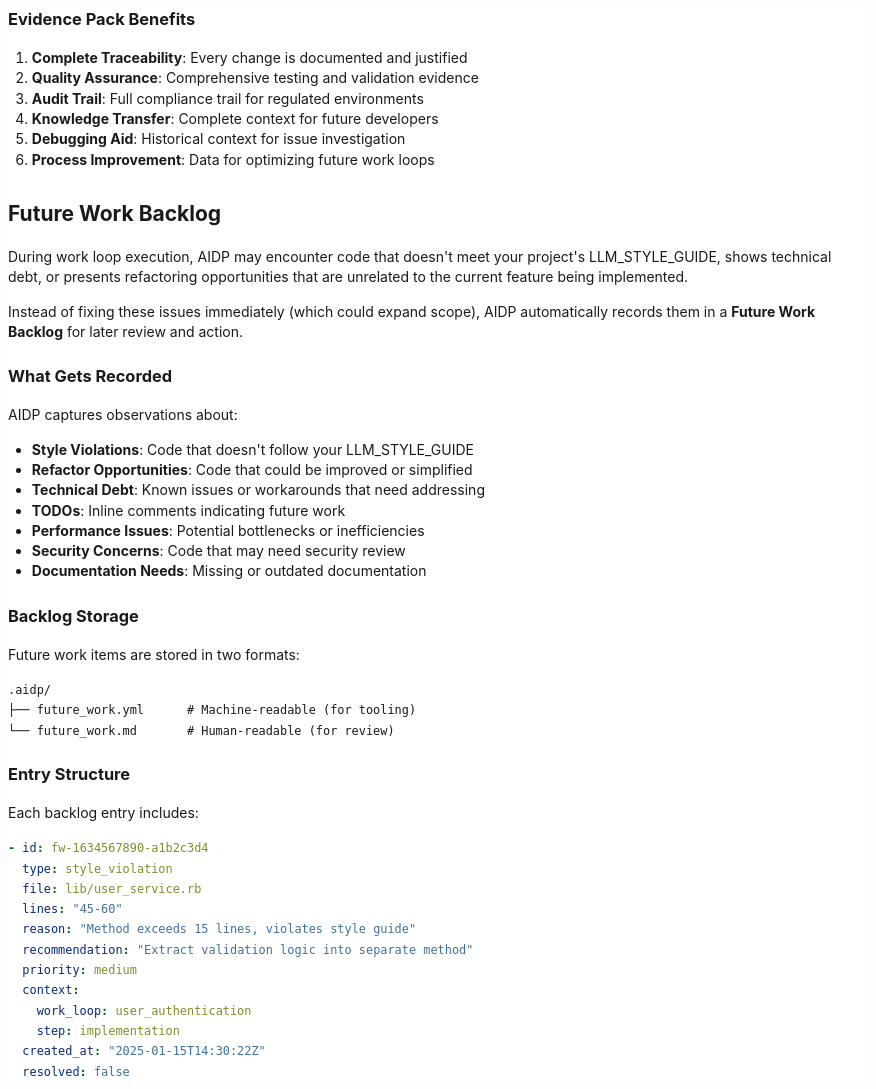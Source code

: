 ### Evidence Pack Benefits

1. **Complete Traceability**: Every change is documented and justified
2. **Quality Assurance**: Comprehensive testing and validation evidence
3. **Audit Trail**: Full compliance trail for regulated environments
4. **Knowledge Transfer**: Complete context for future developers
5. **Debugging Aid**: Historical context for issue investigation
6. **Process Improvement**: Data for optimizing future work loops

## Future Work Backlog

During work loop execution, AIDP may encounter code that doesn't meet your project's LLM_STYLE_GUIDE, shows technical debt, or presents refactoring opportunities that are unrelated to the current feature being implemented.

Instead of fixing these issues immediately (which could expand scope), AIDP automatically records them in a **Future Work Backlog** for later review and action.

### What Gets Recorded

AIDP captures observations about:

- **Style Violations**: Code that doesn't follow your LLM_STYLE_GUIDE
- **Refactor Opportunities**: Code that could be improved or simplified
- **Technical Debt**: Known issues or workarounds that need addressing
- **TODOs**: Inline comments indicating future work
- **Performance Issues**: Potential bottlenecks or inefficiencies
- **Security Concerns**: Code that may need security review
- **Documentation Needs**: Missing or outdated documentation

### Backlog Storage

Future work items are stored in two formats:

```text
.aidp/
├── future_work.yml      # Machine-readable (for tooling)
└── future_work.md       # Human-readable (for review)
```

### Entry Structure

Each backlog entry includes:

```yaml
- id: fw-1634567890-a1b2c3d4
  type: style_violation
  file: lib/user_service.rb
  lines: "45-60"
  reason: "Method exceeds 15 lines, violates style guide"
  recommendation: "Extract validation logic into separate method"
  priority: medium
  context:
    work_loop: user_authentication
    step: implementation
  created_at: "2025-01-15T14:30:22Z"
  resolved: false
```
